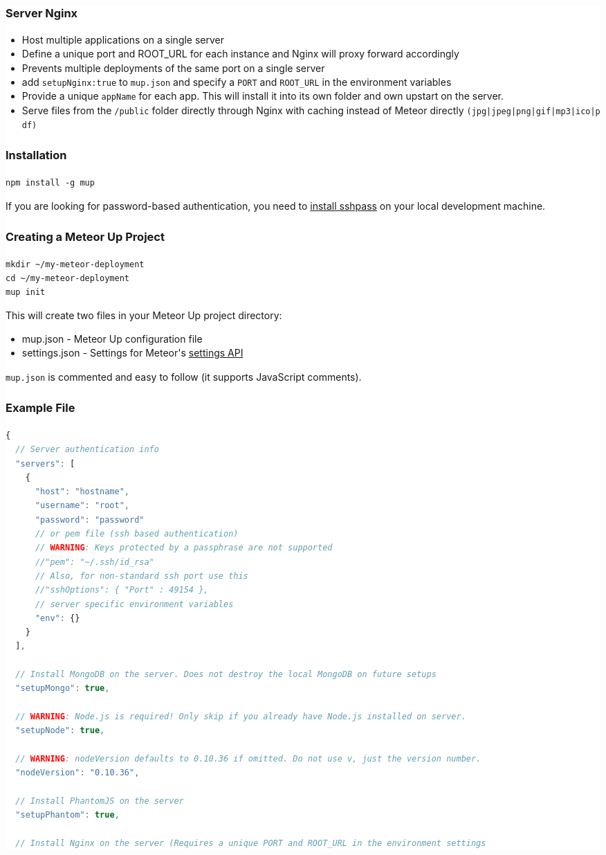 ### Server Nginx

* Host multiple applications on a single server
* Define a unique port and ROOT_URL for each instance and Nginx will proxy forward accordingly
* Prevents multiple deployments of the same port on a single server
* add `setupNginx:true` to `mup.json` and specify a `PORT` and `ROOT_URL` in the environment variables
* Provide a unique `appName` for each app. This will install it into its own folder and own upstart on the server.
* Serve files from the `/public` folder directly through Nginx with caching instead of Meteor directly `(jpg|jpeg|png|gif|mp3|ico|pdf)`

### Installation

    npm install -g mup

If you are looking for password-based authentication, you need to [install sshpass](https://gist.github.com/arunoda/7790979) on your local development machine.

### Creating a Meteor Up Project

    mkdir ~/my-meteor-deployment
    cd ~/my-meteor-deployment
    mup init

This will create two files in your Meteor Up project directory:

  * mup.json - Meteor Up configuration file
  * settings.json - Settings for Meteor's [settings API](http://docs.meteor.com/#meteor_settings)

`mup.json` is commented and easy to follow (it supports JavaScript comments).

### Example File

```js
{
  // Server authentication info
  "servers": [
    {
      "host": "hostname",
      "username": "root",
      "password": "password"
      // or pem file (ssh based authentication)
      // WARNING: Keys protected by a passphrase are not supported
      //"pem": "~/.ssh/id_rsa"
      // Also, for non-standard ssh port use this
      //"sshOptions": { "Port" : 49154 },
      // server specific environment variables
      "env": {}
    }
  ],

  // Install MongoDB on the server. Does not destroy the local MongoDB on future setups
  "setupMongo": true,

  // WARNING: Node.js is required! Only skip if you already have Node.js installed on server.
  "setupNode": true,

  // WARNING: nodeVersion defaults to 0.10.36 if omitted. Do not use v, just the version number.
  "nodeVersion": "0.10.36",

  // Install PhantomJS on the server
  "setupPhantom": true,

  // Install Nginx on the server (Requires a unique PORT and ROOT_URL in the environment settings
```
